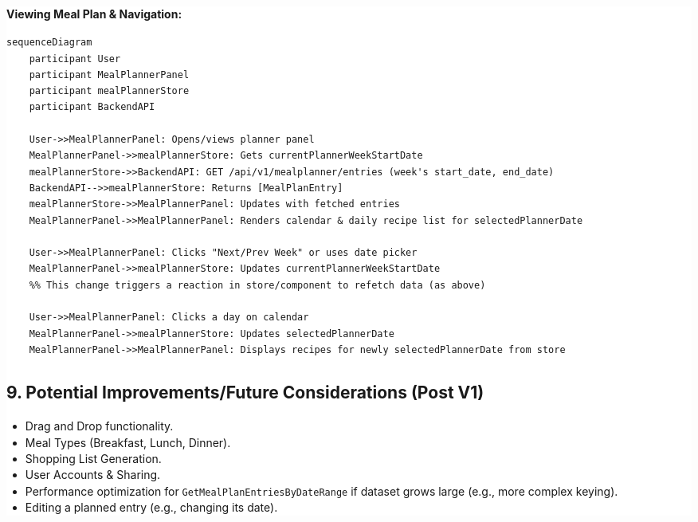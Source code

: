 **Viewing Meal Plan & Navigation:**
```mermaid
sequenceDiagram
    participant User
    participant MealPlannerPanel
    participant mealPlannerStore
    participant BackendAPI

    User->>MealPlannerPanel: Opens/views planner panel
    MealPlannerPanel->>mealPlannerStore: Gets currentPlannerWeekStartDate
    mealPlannerStore->>BackendAPI: GET /api/v1/mealplanner/entries (week's start_date, end_date)
    BackendAPI-->>mealPlannerStore: Returns [MealPlanEntry]
    mealPlannerStore->>MealPlannerPanel: Updates with fetched entries
    MealPlannerPanel->>MealPlannerPanel: Renders calendar & daily recipe list for selectedPlannerDate

    User->>MealPlannerPanel: Clicks "Next/Prev Week" or uses date picker
    MealPlannerPanel->>mealPlannerStore: Updates currentPlannerWeekStartDate
    %% This change triggers a reaction in store/component to refetch data (as above)

    User->>MealPlannerPanel: Clicks a day on calendar
    MealPlannerPanel->>mealPlannerStore: Updates selectedPlannerDate
    MealPlannerPanel->>MealPlannerPanel: Displays recipes for newly selectedPlannerDate from store
```

## 9. Potential Improvements/Future Considerations (Post V1)

*   Drag and Drop functionality.
*   Meal Types (Breakfast, Lunch, Dinner).
*   Shopping List Generation.
*   User Accounts & Sharing.
*   Performance optimization for `GetMealPlanEntriesByDateRange` if dataset grows large (e.g., more complex keying).
*   Editing a planned entry (e.g., changing its date).